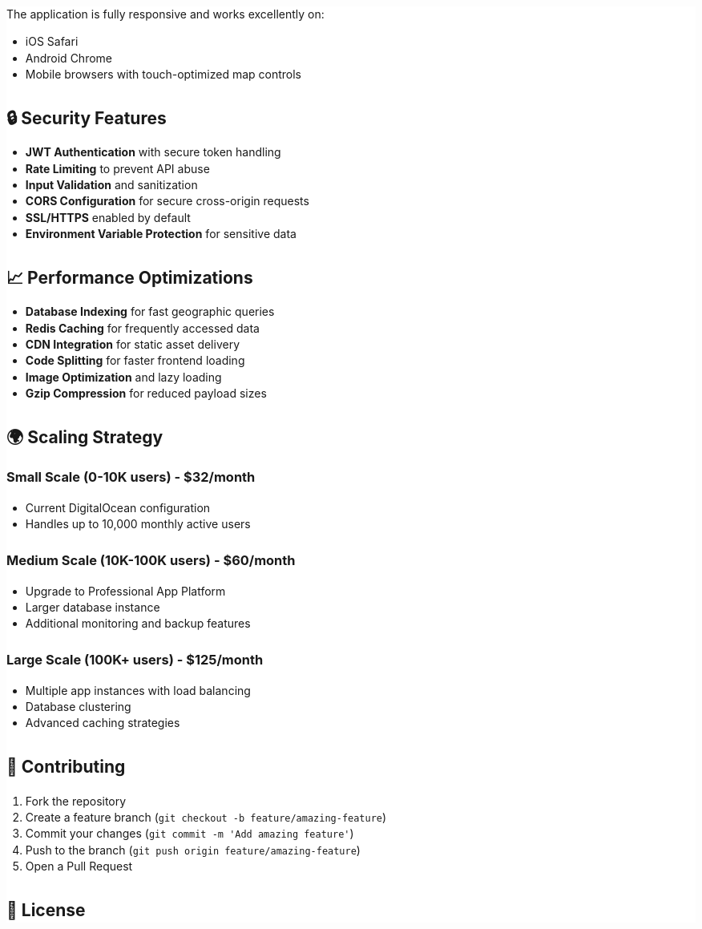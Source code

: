 The application is fully responsive and works excellently on:
- iOS Safari
- Android Chrome
- Mobile browsers with touch-optimized map controls

## 🔒 Security Features

- **JWT Authentication** with secure token handling
- **Rate Limiting** to prevent API abuse
- **Input Validation** and sanitization
- **CORS Configuration** for secure cross-origin requests
- **SSL/HTTPS** enabled by default
- **Environment Variable Protection** for sensitive data

## 📈 Performance Optimizations

- **Database Indexing** for fast geographic queries
- **Redis Caching** for frequently accessed data
- **CDN Integration** for static asset delivery
- **Code Splitting** for faster frontend loading
- **Image Optimization** and lazy loading
- **Gzip Compression** for reduced payload sizes

## 🌍 Scaling Strategy

### Small Scale (0-10K users) - $32/month
- Current DigitalOcean configuration
- Handles up to 10,000 monthly active users

### Medium Scale (10K-100K users) - $60/month
- Upgrade to Professional App Platform
- Larger database instance
- Additional monitoring and backup features

### Large Scale (100K+ users) - $125/month
- Multiple app instances with load balancing
- Database clustering
- Advanced caching strategies

## 🤝 Contributing

1. Fork the repository
2. Create a feature branch (`git checkout -b feature/amazing-feature`)
3. Commit your changes (`git commit -m 'Add amazing feature'`)
4. Push to the branch (`git push origin feature/amazing-feature`)
5. Open a Pull Request

## 📄 License
